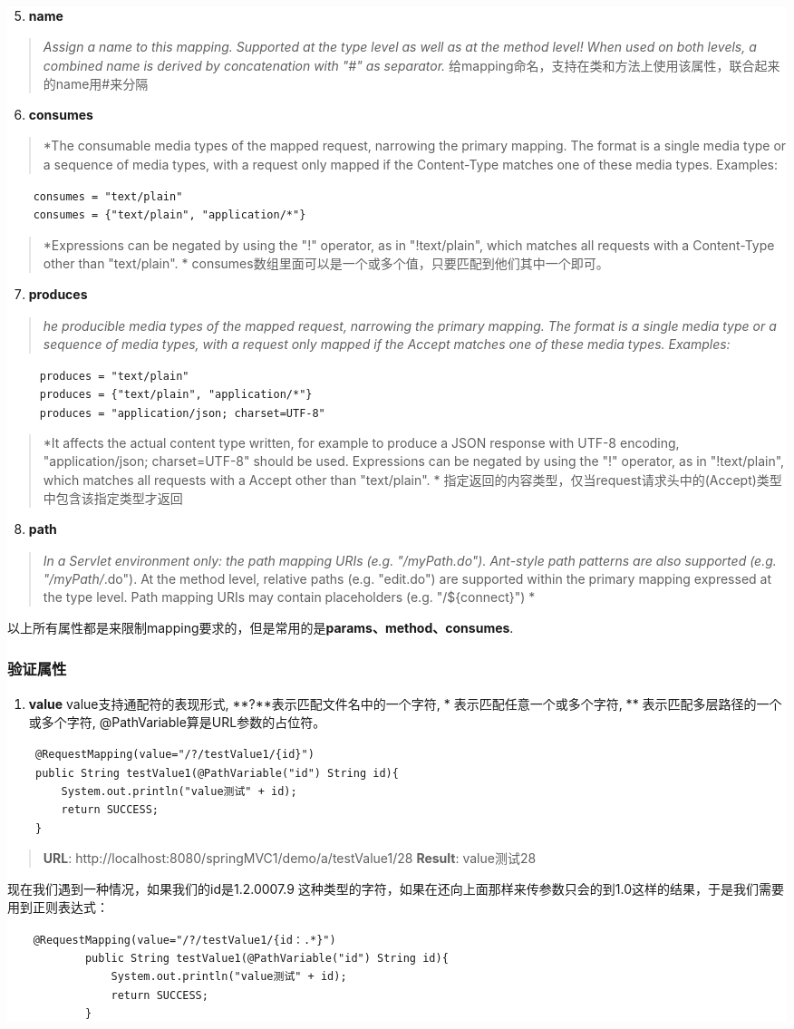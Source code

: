 5. **name**
> *Assign a name to this mapping. Supported at the type level as well as at the method level! When used on both levels, a combined name is derived by concatenation with "#" as separator.*
> 给mapping命名，支持在类和方法上使用该属性，联合起来的name用#来分隔

6. **consumes**
> *The consumable media types of the mapped request, narrowing the primary mapping. The format is a single media type or a sequence of media types, with a request only mapped if the Content-Type matches one of these media types. Examples:

		consumes = "text/plain"
		consumes = {"text/plain", "application/*"}
> *Expressions can be negated by using the "!" operator, as in "!text/plain", which matches all requests with a Content-Type other than "text/plain". *
> consumes数组里面可以是一个或多个值，只要匹配到他们其中一个即可。

7. **produces**
> *he producible media types of the mapped request, narrowing the primary mapping. The format is a single media type or a sequence of media types, with a request only mapped if the Accept matches one of these media types. Examples:*

		 produces = "text/plain"
		 produces = {"text/plain", "application/*"}
		 produces = "application/json; charset=UTF-8"
> *It affects the actual content type written, for example to produce a JSON response with UTF-8 encoding, "application/json; charset=UTF-8" should be used. Expressions can be negated by using the "!" operator, as in "!text/plain", which matches all requests with a Accept other than "text/plain". *
> 指定返回的内容类型，仅当request请求头中的(Accept)类型中包含该指定类型才返回

8. **path**
> *In a Servlet environment only: the path mapping URIs (e.g. "/myPath.do"). Ant-style path patterns are also supported (e.g. "/myPath/*.do"). At the method level, relative paths (e.g. "edit.do") are supported within the primary mapping expressed at the type level. Path mapping URIs may contain placeholders (e.g. "/${connect}") *

以上所有属性都是来限制mapping要求的，但是常用的是**params、method、consumes**.

### 验证属性
1. **value**
value支持通配符的表现形式,  **?**表示匹配文件名中的一个字符, * 表示匹配任意一个或多个字符, ** 表示匹配多层路径的一个或多个字符, @PathVariable算是URL参数的占位符。

		@RequestMapping(value="/?/testValue1/{id}")
		public String testValue1(@PathVariable("id") String id){
			System.out.println("value测试" + id);
			return SUCCESS;
		}
> **URL**:  http://localhost:8080/springMVC1/demo/a/testValue1/28
> **Result**:  value测试28
>
现在我们遇到一种情况，如果我们的id是1.2.0007.9 这种类型的字符，如果在还向上面那样来传参数只会的到1.0这样的结果，于是我们需要用到正则表达式：

		@RequestMapping(value="/?/testValue1/{id：.*}")
				public String testValue1(@PathVariable("id") String id){
					System.out.println("value测试" + id);
					return SUCCESS;
				}
